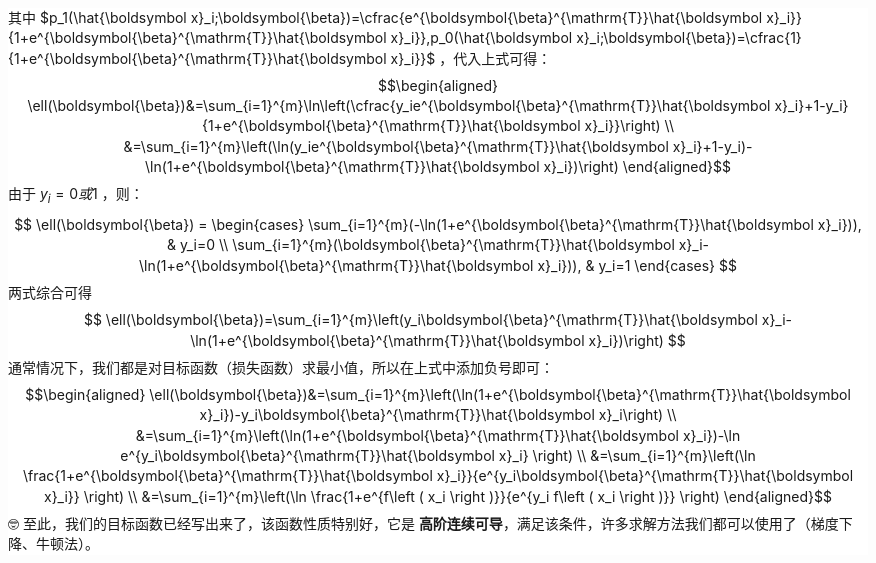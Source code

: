 其中 $p_1(\hat{\boldsymbol x}_i;\boldsymbol{\beta})=\cfrac{e^{\boldsymbol{\beta}^{\mathrm{T}}\hat{\boldsymbol x}_i}}{1+e^{\boldsymbol{\beta}^{\mathrm{T}}\hat{\boldsymbol x}_i}},p_0(\hat{\boldsymbol x}_i;\boldsymbol{\beta})=\cfrac{1}{1+e^{\boldsymbol{\beta}^{\mathrm{T}}\hat{\boldsymbol x}_i}}$ ，代入上式可得：
$$\begin{aligned} 
\ell(\boldsymbol{\beta})&=\sum_{i=1}^{m}\ln\left(\cfrac{y_ie^{\boldsymbol{\beta}^{\mathrm{T}}\hat{\boldsymbol x}_i}+1-y_i}{1+e^{\boldsymbol{\beta}^{\mathrm{T}}\hat{\boldsymbol x}_i}}\right) \\
&=\sum_{i=1}^{m}\left(\ln(y_ie^{\boldsymbol{\beta}^{\mathrm{T}}\hat{\boldsymbol x}_i}+1-y_i)-\ln(1+e^{\boldsymbol{\beta}^{\mathrm{T}}\hat{\boldsymbol x}_i})\right) 
\end{aligned}$$
由于 $y_i=0或1$ ，则：
$$ \ell(\boldsymbol{\beta}) =
\begin{cases} 
\sum_{i=1}^{m}(-\ln(1+e^{\boldsymbol{\beta}^{\mathrm{T}}\hat{\boldsymbol x}_i})),  & y_i=0 \\
\sum_{i=1}^{m}(\boldsymbol{\beta}^{\mathrm{T}}\hat{\boldsymbol x}_i-\ln(1+e^{\boldsymbol{\beta}^{\mathrm{T}}\hat{\boldsymbol x}_i})), & y_i=1
\end{cases} $$
两式综合可得
$$ \ell(\boldsymbol{\beta})=\sum_{i=1}^{m}\left(y_i\boldsymbol{\beta}^{\mathrm{T}}\hat{\boldsymbol x}_i-\ln(1+e^{\boldsymbol{\beta}^{\mathrm{T}}\hat{\boldsymbol x}_i})\right) $$
通常情况下，我们都是对目标函数（损失函数）求最小值，所以在上式中添加负号即可：
$$\begin{aligned} 
\ell(\boldsymbol{\beta})&=\sum_{i=1}^{m}\left(\ln(1+e^{\boldsymbol{\beta}^{\mathrm{T}}\hat{\boldsymbol x}_i})-y_i\boldsymbol{\beta}^{\mathrm{T}}\hat{\boldsymbol x}_i\right) \\
&=\sum_{i=1}^{m}\left(\ln(1+e^{\boldsymbol{\beta}^{\mathrm{T}}\hat{\boldsymbol x}_i})-\ln e^{y_i\boldsymbol{\beta}^{\mathrm{T}}\hat{\boldsymbol x}_i} \right) \\
&=\sum_{i=1}^{m}\left(\ln \frac{1+e^{\boldsymbol{\beta}^{\mathrm{T}}\hat{\boldsymbol x}_i}}{e^{y_i\boldsymbol{\beta}^{\mathrm{T}}\hat{\boldsymbol x}_i}}  \right) \\
&=\sum_{i=1}^{m}\left(\ln \frac{1+e^{f\left ( x_i \right )}}{e^{y_i f\left ( x_i \right )}} \right)
\end{aligned}$$
🤓 至此，我们的目标函数已经写出来了，该函数性质特别好，它是 **高阶连续可导**，满足该条件，许多求解方法我们都可以使用了（梯度下降、牛顿法）。
